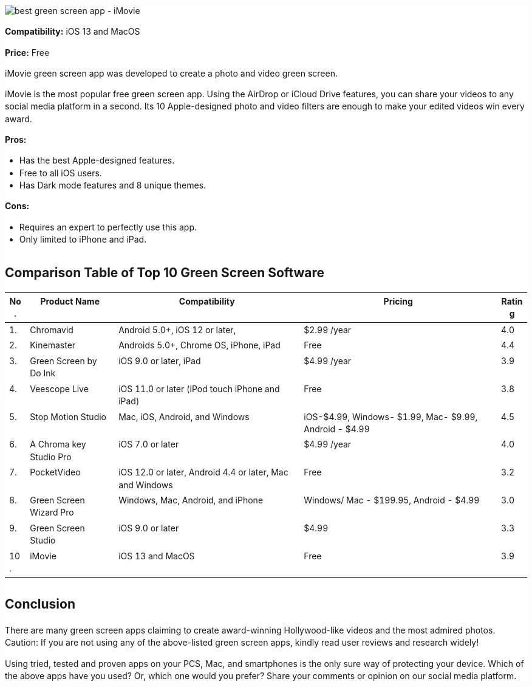 ![best green screen app - iMovie](https://images.wondershare.com/filmora/article-images/green-screen-app-imovie.jpg)

**Compatibility:** iOS 13 and MacOS

**Price:** Free

iMovie green screen app was developed to create a photo and video green screen.

iMovie is the most popular free green screen app. Using the AirDrop or iCloud Drive features, you can share your videos to any social media platform in a second. Its 10 Apple-designed photo and video filters are enough to make your edited videos win every award.

**Pros:**

* Has the best Apple-designed features.
* Free to all iOS users.
* Has Dark mode features and 8 unique themes.

**Cons:**

* Requires an expert to perfectly use this app.
* Only limited to iPhone and iPad.

## Comparison Table of Top 10 Green Screen Software

| No. | Product Name            | Compatibility                                            | Pricing                                                | Rating |
| --- | ----------------------- | -------------------------------------------------------- | ------------------------------------------------------ | ------ |
| 1.  | Chromavid               | Android 5.0+, iOS 12 or later,                           | $2.99 /year                                            | 4.0    |
| 2.  | Kinemaster              | Androids 5.0+, Chrome OS, iPhone, iPad                   | Free                                                   | 4.4    |
| 3.  | Green Screen by Do Ink  | iOS 9.0 or later, iPad                                   | $4.99 /year                                            | 3.9    |
| 4.  | Veescope Live           | iOS 11.0 or later (iPod touch iPhone and iPad)           | Free                                                   | 3.8    |
| 5.  | Stop Motion Studio      | Mac, iOS, Android, and Windows                           | iOS-$4.99, Windows- $1.99, Mac- $9.99, Android - $4.99 | 4.5    |
| 6.  | A Chroma key Studio Pro | iOS 7.0 or later                                         | $4.99 /year                                            | 4.0    |
| 7.  | PocketVideo             | iOS 12.0 or later, Android 4.4 or later, Mac and Windows | Free                                                   | 3.2    |
| 8.  | Green Screen Wizard Pro | Windows, Mac, Android, and iPhone                        | Windows/ Mac - $199.95, Android - $4.99                | 3.0    |
| 9.  | Green Screen Studio     | iOS 9.0 or later                                         | $4.99                                                  | 3.3    |
| 10. | iMovie                  | iOS 13 and MacOS                                         | Free                                                   | 3.9    |

## Conclusion

There are many green screen apps claiming to create award-winning Hollywood-like videos and the most admired photos. Caution: If you are not using any of the above-listed green screen apps, kindly read user reviews and research widely!

Using tried, tested and proven apps on your PCS, Mac, and smartphones is the only sure way of protecting your device. Which of the above apps have you used? Or, which one would you prefer? Share your comments or opinion on our social media platform.
